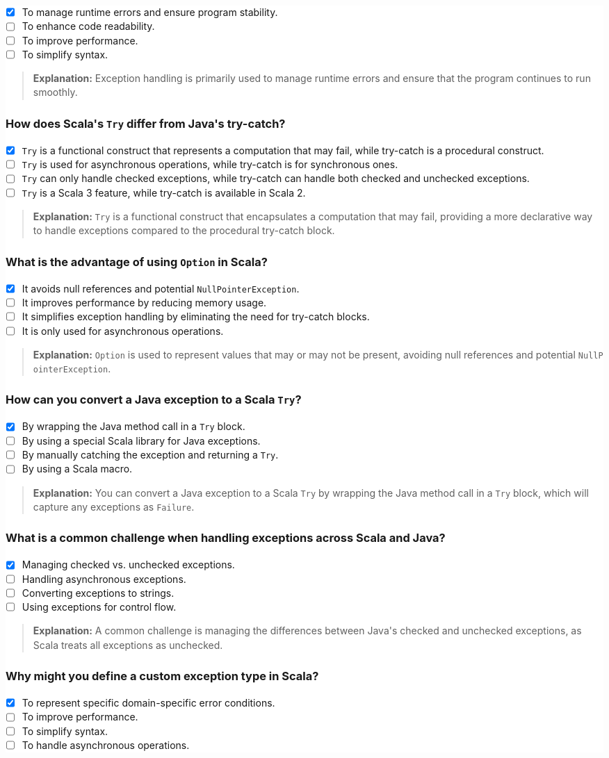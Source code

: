 - [x] To manage runtime errors and ensure program stability.
- [ ] To enhance code readability.
- [ ] To improve performance.
- [ ] To simplify syntax.

> **Explanation:** Exception handling is primarily used to manage runtime errors and ensure that the program continues to run smoothly.

### How does Scala's `Try` differ from Java's try-catch?

- [x] `Try` is a functional construct that represents a computation that may fail, while try-catch is a procedural construct.
- [ ] `Try` is used for asynchronous operations, while try-catch is for synchronous ones.
- [ ] `Try` can only handle checked exceptions, while try-catch can handle both checked and unchecked exceptions.
- [ ] `Try` is a Scala 3 feature, while try-catch is available in Scala 2.

> **Explanation:** `Try` is a functional construct that encapsulates a computation that may fail, providing a more declarative way to handle exceptions compared to the procedural try-catch block.

### What is the advantage of using `Option` in Scala?

- [x] It avoids null references and potential `NullPointerException`.
- [ ] It improves performance by reducing memory usage.
- [ ] It simplifies exception handling by eliminating the need for try-catch blocks.
- [ ] It is only used for asynchronous operations.

> **Explanation:** `Option` is used to represent values that may or may not be present, avoiding null references and potential `NullPointerException`.

### How can you convert a Java exception to a Scala `Try`?

- [x] By wrapping the Java method call in a `Try` block.
- [ ] By using a special Scala library for Java exceptions.
- [ ] By manually catching the exception and returning a `Try`.
- [ ] By using a Scala macro.

> **Explanation:** You can convert a Java exception to a Scala `Try` by wrapping the Java method call in a `Try` block, which will capture any exceptions as `Failure`.

### What is a common challenge when handling exceptions across Scala and Java?

- [x] Managing checked vs. unchecked exceptions.
- [ ] Handling asynchronous exceptions.
- [ ] Converting exceptions to strings.
- [ ] Using exceptions for control flow.

> **Explanation:** A common challenge is managing the differences between Java's checked and unchecked exceptions, as Scala treats all exceptions as unchecked.

### Why might you define a custom exception type in Scala?

- [x] To represent specific domain-specific error conditions.
- [ ] To improve performance.
- [ ] To simplify syntax.
- [ ] To handle asynchronous operations.
